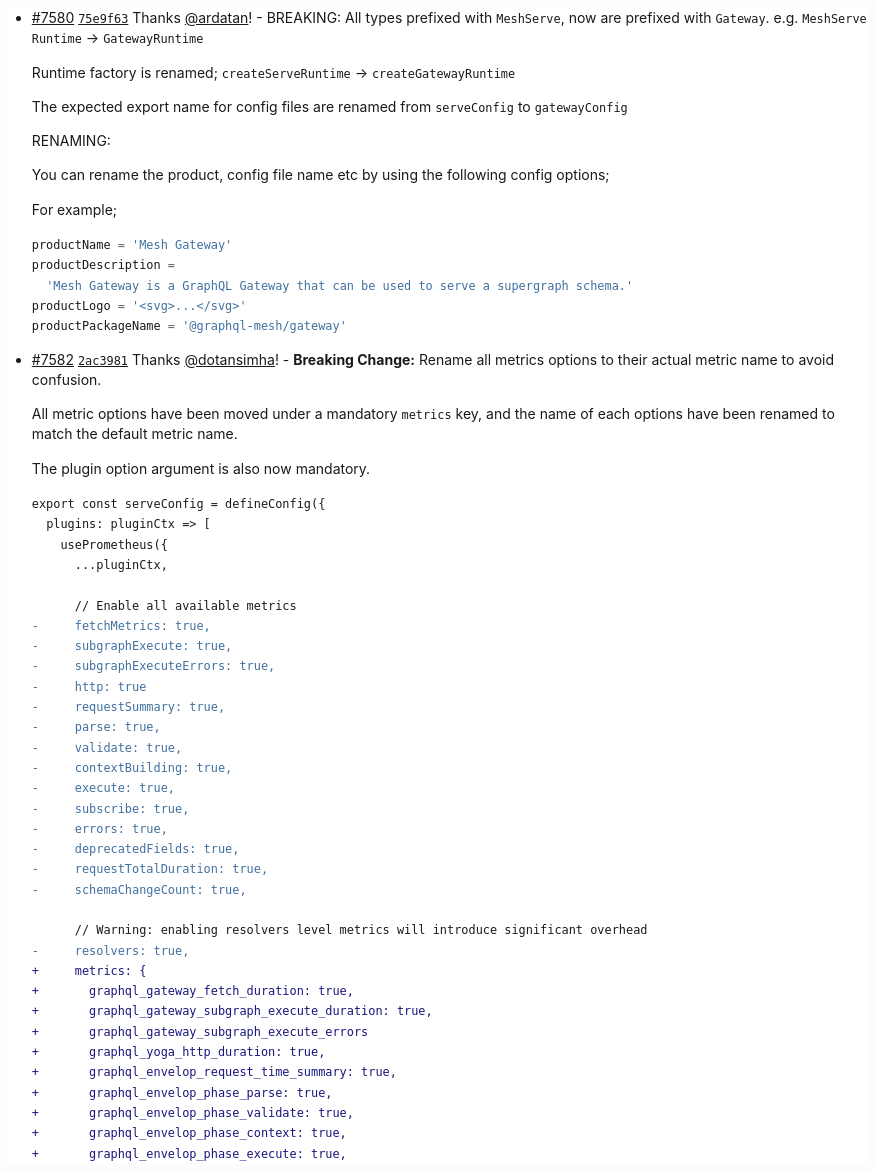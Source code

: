 - [#7580](https://github.com/ardatan/graphql-mesh/pull/7580)
  [`75e9f63`](https://github.com/ardatan/graphql-mesh/commit/75e9f63d09514a0af786f909dc8c32ac09a1a849)
  Thanks [@ardatan](https://github.com/ardatan)! - BREAKING: All types prefixed with `MeshServe`,
  now are prefixed with `Gateway`. e.g. `MeshServeRuntime` -> `GatewayRuntime`

  Runtime factory is renamed; `createServeRuntime` -> `createGatewayRuntime`

  The expected export name for config files are renamed from `serveConfig` to `gatewayConfig`

  RENAMING:

  You can rename the product, config file name etc by using the following config options;

  For example;

  ```ts
  productName = 'Mesh Gateway'
  productDescription =
    'Mesh Gateway is a GraphQL Gateway that can be used to serve a supergraph schema.'
  productLogo = '<svg>...</svg>'
  productPackageName = '@graphql-mesh/gateway'
  ```

- [#7582](https://github.com/ardatan/graphql-mesh/pull/7582)
  [`2ac3981`](https://github.com/ardatan/graphql-mesh/commit/2ac3981ce8e03ba5bfb78f8aceca7e4ed06f938a)
  Thanks [@dotansimha](https://github.com/dotansimha)! - **Breaking Change:** Rename all metrics
  options to their actual metric name to avoid confusion.

  All metric options have been moved under a mandatory `metrics` key, and the name of each options
  have been renamed to match the default metric name.

  The plugin option argument is also now mandatory.

  ```diff
  export const serveConfig = defineConfig({
    plugins: pluginCtx => [
      usePrometheus({
        ...pluginCtx,

        // Enable all available metrics
  -     fetchMetrics: true,
  -     subgraphExecute: true,
  -     subgraphExecuteErrors: true,
  -     http: true
  -     requestSummary: true,
  -     parse: true,
  -     validate: true,
  -     contextBuilding: true,
  -     execute: true,
  -     subscribe: true,
  -     errors: true,
  -     deprecatedFields: true,
  -     requestTotalDuration: true,
  -     schemaChangeCount: true,

        // Warning: enabling resolvers level metrics will introduce significant overhead
  -     resolvers: true,
  +     metrics: {
  +       graphql_gateway_fetch_duration: true,
  +       graphql_gateway_subgraph_execute_duration: true,
  +       graphql_gateway_subgraph_execute_errors
  +       graphql_yoga_http_duration: true,
  +       graphql_envelop_request_time_summary: true,
  +       graphql_envelop_phase_parse: true,
  +       graphql_envelop_phase_validate: true,
  +       graphql_envelop_phase_context: true,
  +       graphql_envelop_phase_execute: true,
  ```